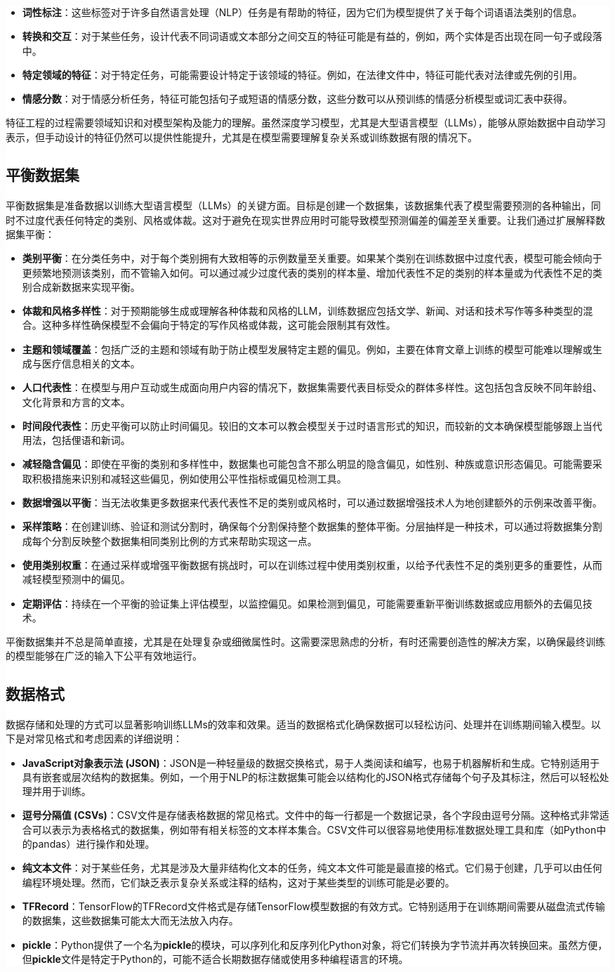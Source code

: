 +   **词性标注**：这些标签对于许多自然语言处理（NLP）任务是有帮助的特征，因为它们为模型提供了关于每个词语语法类别的信息。

+   **转换和交互**：对于某些任务，设计代表不同词语或文本部分之间交互的特征可能是有益的，例如，两个实体是否出现在同一句子或段落中。

+   **特定领域的特征**：对于特定任务，可能需要设计特定于该领域的特征。例如，在法律文件中，特征可能代表对法律或先例的引用。

+   **情感分数**：对于情感分析任务，特征可能包括句子或短语的情感分数，这些分数可以从预训练的情感分析模型或词汇表中获得。

特征工程的过程需要领域知识和对模型架构及能力的理解。虽然深度学习模型，尤其是大型语言模型（LLMs），能够从原始数据中自动学习表示，但手动设计的特征仍然可以提供性能提升，尤其是在模型需要理解复杂关系或训练数据有限的情况下。

## 平衡数据集

平衡数据集是准备数据以训练大型语言模型（LLMs）的关键方面。目标是创建一个数据集，该数据集代表了模型需要预测的各种输出，同时不过度代表任何特定的类别、风格或体裁。这对于避免在现实世界应用时可能导致模型预测偏差的偏差至关重要。让我们通过扩展解释数据集平衡：

+   **类别平衡**：在分类任务中，对于每个类别拥有大致相等的示例数量至关重要。如果某个类别在训练数据中过度代表，模型可能会倾向于更频繁地预测该类别，而不管输入如何。可以通过减少过度代表的类别的样本量、增加代表性不足的类别的样本量或为代表性不足的类别合成新数据来实现平衡。

+   **体裁和风格多样性**：对于预期能够生成或理解各种体裁和风格的LLM，训练数据应包括文学、新闻、对话和技术写作等多种类型的混合。这种多样性确保模型不会偏向于特定的写作风格或体裁，这可能会限制其有效性。

+   **主题和领域覆盖**：包括广泛的主题和领域有助于防止模型发展特定主题的偏见。例如，主要在体育文章上训练的模型可能难以理解或生成与医疗信息相关的文本。

+   **人口代表性**：在模型与用户互动或生成面向用户内容的情况下，数据集需要代表目标受众的群体多样性。这包括包含反映不同年龄组、文化背景和方言的文本。

+   **时间段代表性**：历史平衡可以防止时间偏见。较旧的文本可以教会模型关于过时语言形式的知识，而较新的文本确保模型能够跟上当代用法，包括俚语和新词。

+   **减轻隐含偏见**：即使在平衡的类别和多样性中，数据集也可能包含不那么明显的隐含偏见，如性别、种族或意识形态偏见。可能需要采取积极措施来识别和减轻这些偏见，例如使用公平性指标或偏见检测工具。

+   **数据增强以平衡**：当无法收集更多数据来代表代表性不足的类别或风格时，可以通过数据增强技术人为地创建额外的示例来改善平衡。

+   **采样策略**：在创建训练、验证和测试分割时，确保每个分割保持整个数据集的整体平衡。分层抽样是一种技术，可以通过将数据集分割成每个分割反映整个数据集相同类别比例的方式来帮助实现这一点。

+   **使用类别权重**：在通过采样或增强平衡数据有挑战时，可以在训练过程中使用类别权重，以给予代表性不足的类别更多的重要性，从而减轻模型预测中的偏见。

+   **定期评估**：持续在一个平衡的验证集上评估模型，以监控偏见。如果检测到偏见，可能需要重新平衡训练数据或应用额外的去偏见技术。

平衡数据集并不总是简单直接，尤其是在处理复杂或细微属性时。这需要深思熟虑的分析，有时还需要创造性的解决方案，以确保最终训练的模型能够在广泛的输入下公平有效地运行。

## 数据格式

数据存储和处理的方式可以显著影响训练LLMs的效率和效果。适当的数据格式化确保数据可以轻松访问、处理并在训练期间输入模型。以下是对常见格式和考虑因素的详细说明：

+   **JavaScript对象表示法 (JSON)**：JSON是一种轻量级的数据交换格式，易于人类阅读和编写，也易于机器解析和生成。它特别适用于具有嵌套或层次结构的数据集。例如，一个用于NLP的标注数据集可能会以结构化的JSON格式存储每个句子及其标注，然后可以轻松处理并用于训练。

+   **逗号分隔值 (CSVs)**：CSV文件是存储表格数据的常见格式。文件中的每一行都是一个数据记录，各个字段由逗号分隔。这种格式非常适合可以表示为表格格式的数据集，例如带有相关标签的文本样本集合。CSV文件可以很容易地使用标准数据处理工具和库（如Python中的pandas）进行操作和处理。

+   **纯文本文件**：对于某些任务，尤其是涉及大量非结构化文本的任务，纯文本文件可能是最直接的格式。它们易于创建，几乎可以由任何编程环境处理。然而，它们缺乏表示复杂关系或注释的结构，这对于某些类型的训练可能是必要的。

+   **TFRecord**：TensorFlow的TFRecord文件格式是存储TensorFlow模型数据的有效方式。它特别适用于在训练期间需要从磁盘流式传输的数据集，这些数据集可能太大而无法放入内存。

+   **pickle**：Python提供了一个名为**pickle**的模块，可以序列化和反序列化Python对象，将它们转换为字节流并再次转换回来。虽然方便，但**pickle**文件是特定于Python的，可能不适合长期数据存储或使用多种编程语言的环境。
